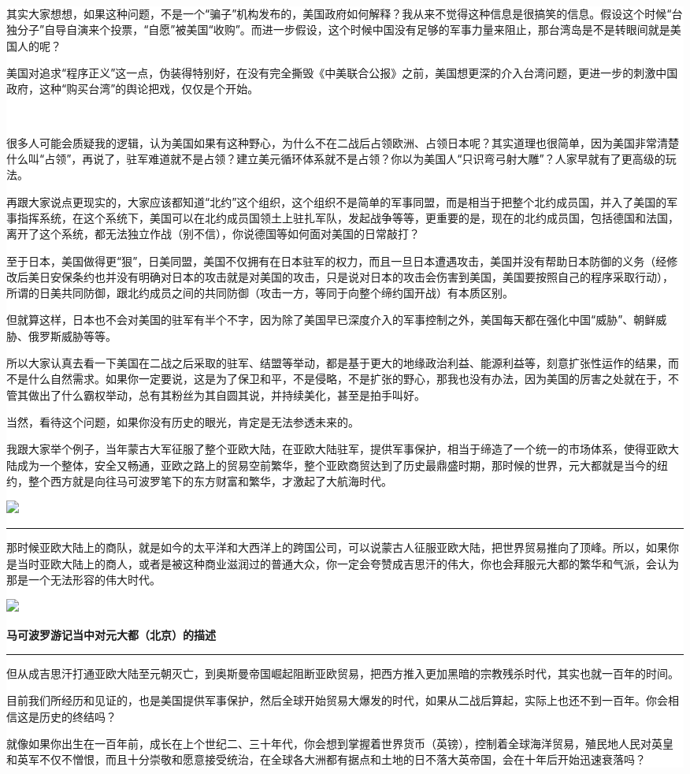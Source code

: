 

其实大家想想，如果这种问题，不是一个“骗子”机构发布的，美国政府如何解释？我从来不觉得这种信息是很搞笑的信息。假设这个时候“台独分子”自导自演来个投票，“自愿”被美国“收购”。而进一步假设，这个时候中国没有足够的军事力量来阻止，那台湾岛是不是转眼间就是美国人的呢？



美国对追求“程序正义”这一点，伪装得特别好，在没有完全撕毁《中美联合公报》之前，美国想更深的介入台湾问题，更进一步的刺激中国政府，这种“购买台湾”的舆论把戏，仅仅是个开始。

&nbsp;

很多人可能会质疑我的逻辑，认为美国如果有这种野心，为什么不在二战后占领欧洲、占领日本呢？其实道理也很简单，因为美国非常清楚什么叫“占领”，再说了，驻军难道就不是占领？建立美元循环体系就不是占领？你以为美国人“只识弯弓射大雕”？人家早就有了更高级的玩法。



再跟大家说点更现实的，大家应该都知道“北约”这个组织，这个组织不是简单的军事同盟，而是相当于把整个北约成员国，并入了美国的军事指挥系统，在这个系统下，美国可以在北约成员国领土上驻扎军队，发起战争等等，更重要的是，现在的北约成员国，包括德国和法国，离开了这个系统，都无法独立作战（别不信），你说德国等如何面对美国的日常敲打？



至于日本，美国做得更“狠”，日美同盟，美国不仅拥有在日本驻军的权力，而且一旦日本遭遇攻击，美国并没有帮助日本防御的义务（经修改后美日安保条约也并没有明确对日本的攻击就是对美国的攻击，只是说对日本的攻击会伤害到美国，美国要按照自己的程序采取行动），所谓的日美共同防御，跟北约成员之间的共同防御（攻击一方，等同于向整个缔约国开战）有本质区别。



但就算这样，日本也不会对美国的驻军有半个不字，因为除了美国早已深度介入的军事控制之外，美国每天都在强化中国“威胁”、朝鲜威胁、俄罗斯威胁等等。



所以大家认真去看一下美国在二战之后采取的驻军、结盟等举动，都是基于更大的地缘政治利益、能源利益等，刻意扩张性运作的结果，而不是什么自然需求。如果你一定要说，这是为了保卫和平，不是侵略，不是扩张的野心，那我也没有办法，因为美国的厉害之处就在于，不管其做出了什么霸权举动，总有其粉丝为其自圆其说，并持续美化，甚至是拍手叫好。



当然，看待这个问题，如果你没有历史的眼光，肯定是无法参透未来的。



我跟大家举个例子，当年蒙古大军征服了整个亚欧大陆，在亚欧大陆驻军，提供军事保护，相当于缔造了一个统一的市场体系，使得亚欧大陆成为一个整体，安全又畅通，亚欧之路上的贸易空前繁华，整个亚欧商贸达到了历史最鼎盛时期，那时候的世界，元大都就是当今的纽约，整个西方就是向往马可波罗笔下的东方财富和繁华，才激起了大航海时代。



<img class="rich_pages js_insertlocalimg" data-ratio="0.7348295926849543" data-s="300,640" src="https://mmbiz.qpic.cn/mmbiz_png/rIYcHn0KrPSyZoic0Bg4Tv1PEQiaVlRNwLslibib6b6QAg3OiajlcskQzhdUdoT6JicxsQrAGgOMGlqhRhGgvRibpX0zA/640?wx_fmt=png" data-type="png" data-w="1203" style=""/>

****

那时候亚欧大陆上的商队，就是如今的太平洋和大西洋上的跨国公司，可以说蒙古人征服亚欧大陆，把世界贸易推向了顶峰。所以，如果你是当时亚欧大陆上的商人，或者是被这种商业滋润过的普通大众，你一定会夸赞成吉思汗的伟大，你也会拜服元大都的繁华和气派，会认为那是一个无法形容的伟大时代。



<img class="rich_pages js_insertlocalimg" data-ratio="0.31796875" data-s="300,640" src="https://mmbiz.qpic.cn/mmbiz_png/rIYcHn0KrPSyZoic0Bg4Tv1PEQiaVlRNwL8KoRZ8PwlsQqmQyIibFo0G3PdawfQdrqD9JiaS3HOx8HD5yFHlVqZDYw/640?wx_fmt=png" data-type="png" data-w="1280"/>

**马可波罗游记当中对元大都（北京）的描述**

****

但从成吉思汗打通亚欧大陆至元朝灭亡，到奥斯曼帝国崛起阻断亚欧贸易，把西方推入更加黑暗的宗教残杀时代，其实也就一百年的时间。



目前我们所经历和见证的，也是美国提供军事保护，然后全球开始贸易大爆发的时代，如果从二战后算起，实际上也还不到一百年。你会相信这是历史的终结吗？



就像如果你出生在一百年前，成长在上个世纪二、三十年代，你会想到掌握着世界货币（英镑），控制着全球海洋贸易，殖民地人民对英皇和英军不仅不憎恨，而且十分崇敬和愿意接受统治，在全球各大洲都有据点和土地的日不落大英帝国，会在十年后开始迅速衰落吗？
